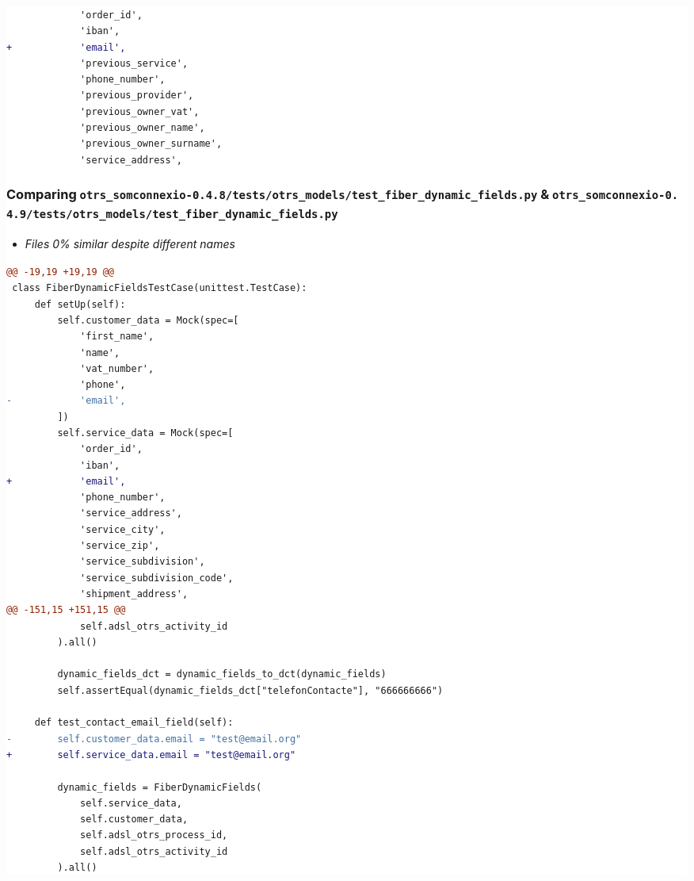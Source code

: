 ```diff
             'order_id',
             'iban',
+            'email',
             'previous_service',
             'phone_number',
             'previous_provider',
             'previous_owner_vat',
             'previous_owner_name',
             'previous_owner_surname',
             'service_address',
```

### Comparing `otrs_somconnexio-0.4.8/tests/otrs_models/test_fiber_dynamic_fields.py` & `otrs_somconnexio-0.4.9/tests/otrs_models/test_fiber_dynamic_fields.py`

 * *Files 0% similar despite different names*

```diff
@@ -19,19 +19,19 @@
 class FiberDynamicFieldsTestCase(unittest.TestCase):
     def setUp(self):
         self.customer_data = Mock(spec=[
             'first_name',
             'name',
             'vat_number',
             'phone',
-            'email',
         ])
         self.service_data = Mock(spec=[
             'order_id',
             'iban',
+            'email',
             'phone_number',
             'service_address',
             'service_city',
             'service_zip',
             'service_subdivision',
             'service_subdivision_code',
             'shipment_address',
@@ -151,15 +151,15 @@
             self.adsl_otrs_activity_id
         ).all()
 
         dynamic_fields_dct = dynamic_fields_to_dct(dynamic_fields)
         self.assertEqual(dynamic_fields_dct["telefonContacte"], "666666666")
 
     def test_contact_email_field(self):
-        self.customer_data.email = "test@email.org"
+        self.service_data.email = "test@email.org"
 
         dynamic_fields = FiberDynamicFields(
             self.service_data,
             self.customer_data,
             self.adsl_otrs_process_id,
             self.adsl_otrs_activity_id
         ).all()
```
